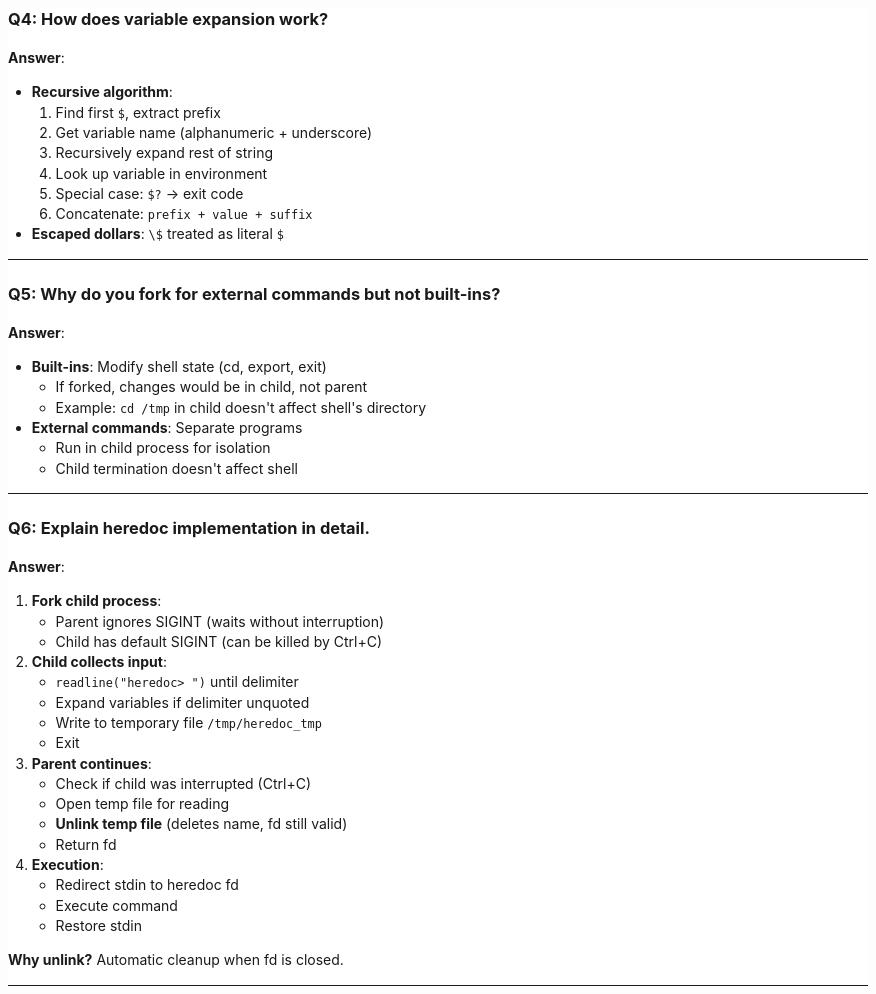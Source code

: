 
### **Q4: How does variable expansion work?**

**Answer**:
- **Recursive algorithm**:
  1. Find first `$`, extract prefix
  2. Get variable name (alphanumeric + underscore)
  3. Recursively expand rest of string
  4. Look up variable in environment
  5. Special case: `$?` → exit code
  6. Concatenate: `prefix + value + suffix`
- **Escaped dollars**: `\$` treated as literal `$`

---

### **Q5: Why do you fork for external commands but not built-ins?**

**Answer**:
- **Built-ins**: Modify shell state (cd, export, exit)
  - If forked, changes would be in child, not parent
  - Example: `cd /tmp` in child doesn't affect shell's directory
- **External commands**: Separate programs
  - Run in child process for isolation
  - Child termination doesn't affect shell

---

### **Q6: Explain heredoc implementation in detail.**

**Answer**:
1. **Fork child process**:
   - Parent ignores SIGINT (waits without interruption)
   - Child has default SIGINT (can be killed by Ctrl+C)
2. **Child collects input**:
   - `readline("heredoc> ")` until delimiter
   - Expand variables if delimiter unquoted
   - Write to temporary file `/tmp/heredoc_tmp`
   - Exit
3. **Parent continues**:
   - Check if child was interrupted (Ctrl+C)
   - Open temp file for reading
   - **Unlink temp file** (deletes name, fd still valid)
   - Return fd
4. **Execution**:
   - Redirect stdin to heredoc fd
   - Execute command
   - Restore stdin

**Why unlink?** Automatic cleanup when fd is closed.

---

